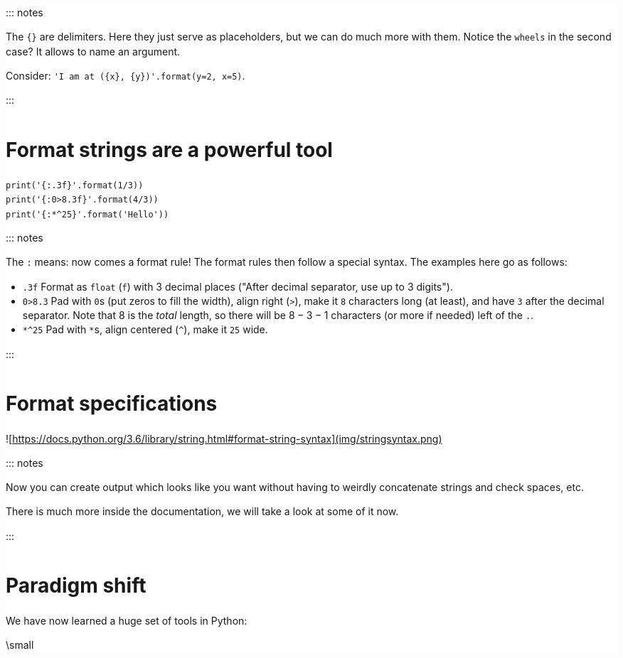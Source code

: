 ::: notes

The `{}` are delimiters. Here they just serve as placeholders, but we can do
much more with them. Notice the `wheels` in the second case? It allows to name
an argument.

Consider: `'I am at ({x}, {y})'.format(y=2, x=5)`.

:::


# Format strings are a powerful tool

```{ .python .exec }
print('{:.3f}'.format(1/3))
print('{:0>8.3f}'.format(4/3))
print('{:*^25}'.format('Hello'))
```

::: notes

The `:` means: now comes a format rule!
The format rules then follow a special syntax. The examples here go as follows:

- `.3f` Format as `float` (`f`) with 3 decimal places ("After decimal
  separator, use up to 3 digits").
- `0>8.3` Pad with `0`s (put zeros to fill the width), align right (`>`), make
  it `8` characters long (at least), and have `3` after the decimal separator.
  Note that 8 is the *total* length, so there will be $8-3-1$ characters (or
  more if needed) left of the `.`.
- `*^25` Pad with `*`s, align centered (`^`), make it `25` wide.

:::


# Format specifications

![https://docs.python.org/3.6/library/string.html#format-string-syntax](img/stringsyntax.png)

::: notes

Now you can create output which looks like you want without having to weirdly
concatenate strings and check spaces, etc.

There is much more inside the documentation, we will take a look at some of it
now.

:::


# Paradigm shift

We have now learned a huge set of tools in Python:

\small
